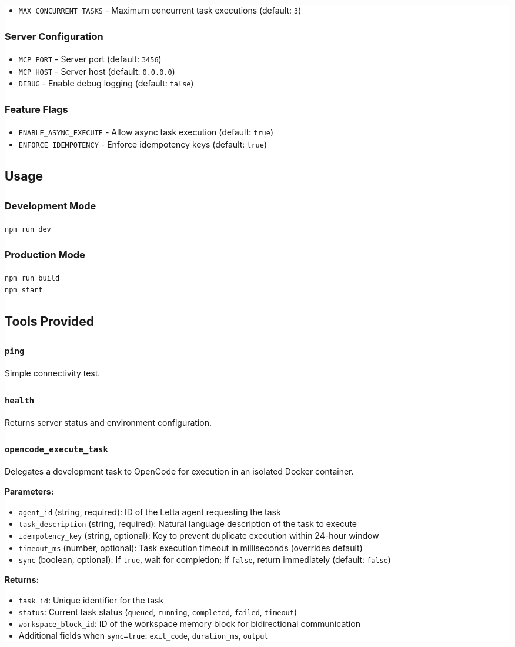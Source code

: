 - `MAX_CONCURRENT_TASKS` - Maximum concurrent task executions (default: `3`)

### Server Configuration

- `MCP_PORT` - Server port (default: `3456`)
- `MCP_HOST` - Server host (default: `0.0.0.0`)
- `DEBUG` - Enable debug logging (default: `false`)

### Feature Flags

- `ENABLE_ASYNC_EXECUTE` - Allow async task execution (default: `true`)
- `ENFORCE_IDEMPOTENCY` - Enforce idempotency keys (default: `true`)

## Usage

### Development Mode

```bash
npm run dev
```

### Production Mode

```bash
npm run build
npm start
```

## Tools Provided

### `ping`
Simple connectivity test.

### `health`
Returns server status and environment configuration.

### `opencode_execute_task`

Delegates a development task to OpenCode for execution in an isolated Docker container.

**Parameters:**
- `agent_id` (string, required): ID of the Letta agent requesting the task
- `task_description` (string, required): Natural language description of the task to execute
- `idempotency_key` (string, optional): Key to prevent duplicate execution within 24-hour window
- `timeout_ms` (number, optional): Task execution timeout in milliseconds (overrides default)
- `sync` (boolean, optional): If `true`, wait for completion; if `false`, return immediately (default: `false`)

**Returns:**
- `task_id`: Unique identifier for the task
- `status`: Current task status (`queued`, `running`, `completed`, `failed`, `timeout`)
- `workspace_block_id`: ID of the workspace memory block for bidirectional communication
- Additional fields when `sync=true`: `exit_code`, `duration_ms`, `output`
